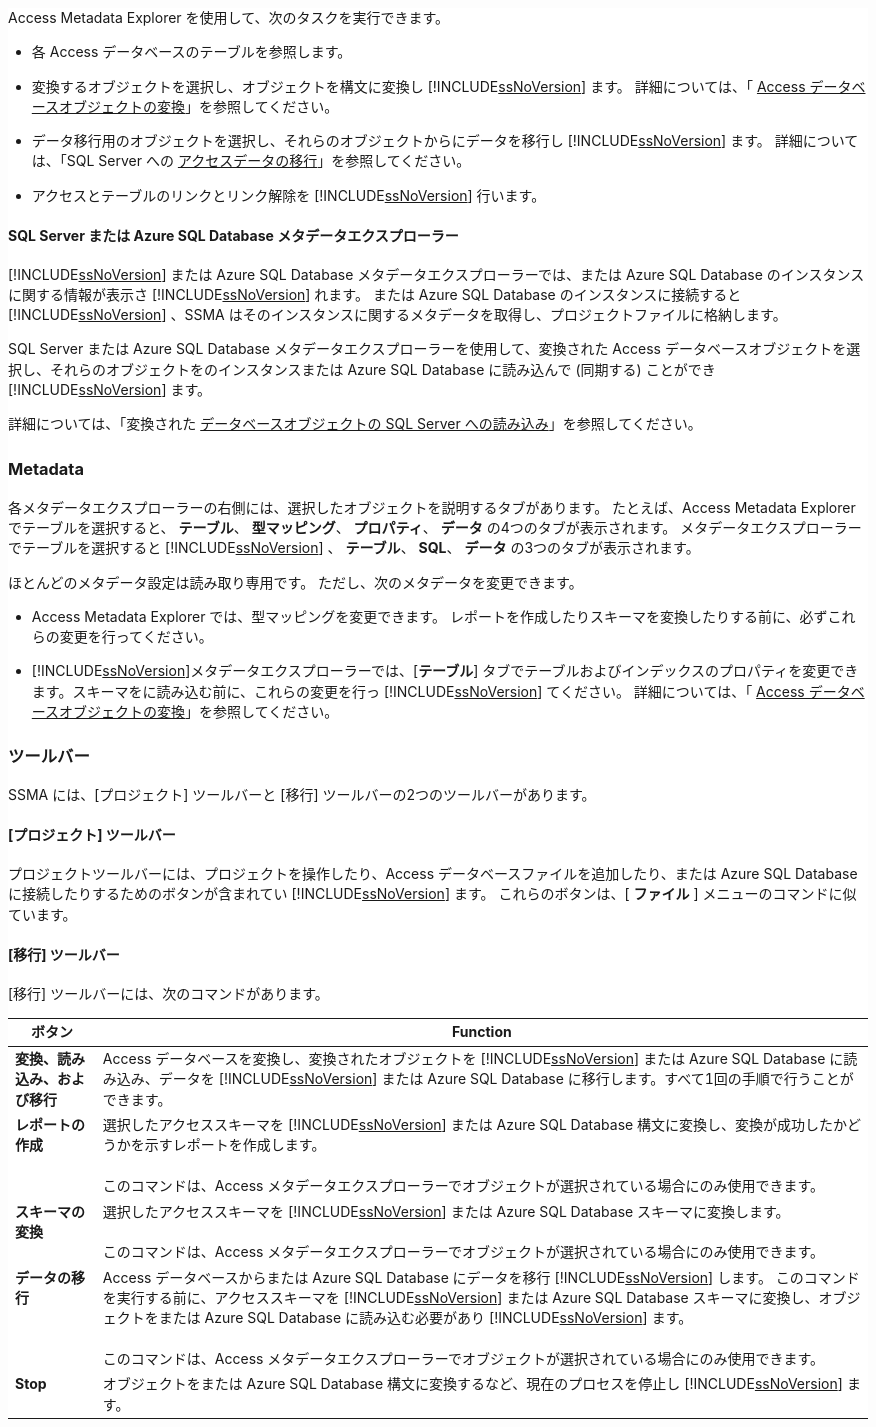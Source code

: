 Access Metadata Explorer を使用して、次のタスクを実行できます。  
  
-   各 Access データベースのテーブルを参照します。  
  
-   変換するオブジェクトを選択し、オブジェクトを構文に変換し [!INCLUDE[ssNoVersion](../../includes/ssnoversion-md.md)] ます。 詳細については、「 [Access データベースオブジェクトの変換](converting-access-database-objects-accesstosql.md)」を参照してください。  
  
-   データ移行用のオブジェクトを選択し、それらのオブジェクトからにデータを移行し [!INCLUDE[ssNoVersion](../../includes/ssnoversion-md.md)] ます。 詳細については、「SQL Server への [アクセスデータの移行](migrating-access-data-into-sql-server-azure-sql-db-accesstosql.md)」を参照してください。  
  
-   アクセスとテーブルのリンクとリンク解除を [!INCLUDE[ssNoVersion](../../includes/ssnoversion-md.md)] 行います。  
  
#### <a name="sql-server-or-azure-sql-database-metadata-explorer"></a>SQL Server または Azure SQL Database メタデータエクスプローラー  
[!INCLUDE[ssNoVersion](../../includes/ssnoversion-md.md)] または Azure SQL Database メタデータエクスプローラーでは、または Azure SQL Database のインスタンスに関する情報が表示さ [!INCLUDE[ssNoVersion](../../includes/ssnoversion-md.md)] れます。 または Azure SQL Database のインスタンスに接続すると [!INCLUDE[ssNoVersion](../../includes/ssnoversion-md.md)] 、SSMA はそのインスタンスに関するメタデータを取得し、プロジェクトファイルに格納します。  
  
SQL Server または Azure SQL Database メタデータエクスプローラーを使用して、変換された Access データベースオブジェクトを選択し、それらのオブジェクトをのインスタンスまたは Azure SQL Database に読み込んで (同期する) ことができ [!INCLUDE[ssNoVersion](../../includes/ssnoversion-md.md)] ます。  
  
詳細については、「変換された [データベースオブジェクトの SQL Server への読み込み](loading-converted-database-objects-into-sql-server-accesstosql.md)」を参照してください。  
  
### <a name="metadata"></a>Metadata  
各メタデータエクスプローラーの右側には、選択したオブジェクトを説明するタブがあります。 たとえば、Access Metadata Explorer でテーブルを選択すると、 **テーブル**、 **型マッピング**、 **プロパティ**、 **データ** の4つのタブが表示されます。 メタデータエクスプローラーでテーブルを選択すると [!INCLUDE[ssNoVersion](../../includes/ssnoversion-md.md)] 、 **テーブル**、 **SQL**、 **データ** の3つのタブが表示されます。  
  
ほとんどのメタデータ設定は読み取り専用です。 ただし、次のメタデータを変更できます。  
  
-   Access Metadata Explorer では、型マッピングを変更できます。 レポートを作成したりスキーマを変換したりする前に、必ずこれらの変更を行ってください。  
  
-   [!INCLUDE[ssNoVersion](../../includes/ssnoversion-md.md)]メタデータエクスプローラーでは、[**テーブル**] タブでテーブルおよびインデックスのプロパティを変更できます。スキーマをに読み込む前に、これらの変更を行っ [!INCLUDE[ssNoVersion](../../includes/ssnoversion-md.md)] てください。 詳細については、「 [Access データベースオブジェクトの変換](converting-access-database-objects-accesstosql.md)」を参照してください。  
  
### <a name="toolbars"></a>ツールバー  
SSMA には、[プロジェクト] ツールバーと [移行] ツールバーの2つのツールバーがあります。  
  
#### <a name="the-project-toolbar"></a>[プロジェクト] ツールバー  
プロジェクトツールバーには、プロジェクトを操作したり、Access データベースファイルを追加したり、または Azure SQL Database に接続したりするためのボタンが含まれてい [!INCLUDE[ssNoVersion](../../includes/ssnoversion-md.md)] ます。 これらのボタンは、[ **ファイル** ] メニューのコマンドに似ています。  
  
#### <a name="the-migration-toolbar"></a>[移行] ツールバー  
[移行] ツールバーには、次のコマンドがあります。  
  
|ボタン|Function|  
|----------|------------|  
|**変換、読み込み、および移行**|Access データベースを変換し、変換されたオブジェクトを [!INCLUDE[ssNoVersion](../../includes/ssnoversion-md.md)] または Azure SQL Database に読み込み、データを [!INCLUDE[ssNoVersion](../../includes/ssnoversion-md.md)] または Azure SQL Database に移行します。すべて1回の手順で行うことができます。|  
|**レポートの作成**|選択したアクセススキーマを [!INCLUDE[ssNoVersion](../../includes/ssnoversion-md.md)] または Azure SQL Database 構文に変換し、変換が成功したかどうかを示すレポートを作成します。<br /><br />このコマンドは、Access メタデータエクスプローラーでオブジェクトが選択されている場合にのみ使用できます。|  
|**スキーマの変換**|選択したアクセススキーマを [!INCLUDE[ssNoVersion](../../includes/ssnoversion-md.md)] または Azure SQL Database スキーマに変換します。<br /><br />このコマンドは、Access メタデータエクスプローラーでオブジェクトが選択されている場合にのみ使用できます。|  
|**データの移行**|Access データベースからまたは Azure SQL Database にデータを移行 [!INCLUDE[ssNoVersion](../../includes/ssnoversion-md.md)] します。 このコマンドを実行する前に、アクセススキーマを [!INCLUDE[ssNoVersion](../../includes/ssnoversion-md.md)] または Azure SQL Database スキーマに変換し、オブジェクトをまたは Azure SQL Database に読み込む必要があり [!INCLUDE[ssNoVersion](../../includes/ssnoversion-md.md)] ます。<br /><br />このコマンドは、Access メタデータエクスプローラーでオブジェクトが選択されている場合にのみ使用できます。|  
|**Stop**|オブジェクトをまたは Azure SQL Database 構文に変換するなど、現在のプロセスを停止し [!INCLUDE[ssNoVersion](../../includes/ssnoversion-md.md)] ます。|  
  